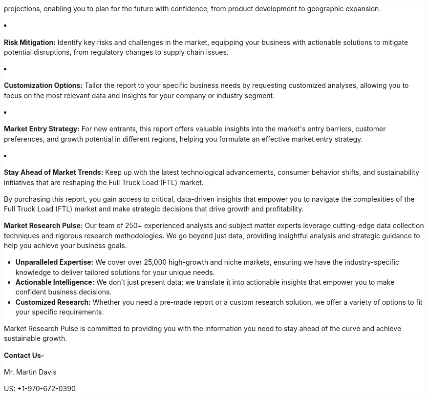 projections, enabling you to plan for the future with confidence, from product development to geographic expansion.</p></li><li><p><strong>Risk Mitigation:</strong> Identify key risks and challenges in the market, equipping your business with actionable solutions to mitigate potential disruptions, from regulatory changes to supply chain issues.</p></li><li><p><strong>Customization Options:</strong> Tailor the report to your specific business needs by requesting customized analyses, allowing you to focus on the most relevant data and insights for your company or industry segment.</p></li><li><p><strong>Market Entry Strategy:</strong> For new entrants, this report offers valuable insights into the market's entry barriers, customer preferences, and growth potential in different regions, helping you formulate an effective market entry strategy.</p></li><li><p><strong>Stay Ahead of Market Trends:</strong> Keep up with the latest technological advancements, consumer behavior shifts, and sustainability initiatives that are reshaping the Full Truck Load (FTL) market.</p></li></ol><p>By purchasing this report, you gain access to critical, data-driven insights that empower you to navigate the complexities of the Full Truck Load (FTL) market and make strategic decisions that drive growth and profitability.</p><p><strong>Market Research Pulse:</strong>&nbsp;Our team of 250+ experienced analysts and subject matter experts leverage cutting-edge data collection techniques and rigorous research methodologies. We go beyond just data, providing insightful analysis and strategic guidance to help you achieve your business goals.</p><ul><li><strong>Unparalleled Expertise:</strong>&nbsp;We cover over 25,000 high-growth and niche markets, ensuring we have the industry-specific knowledge to deliver tailored solutions for your unique needs.</li><li><strong>Actionable Intelligence:</strong>&nbsp;We don't just present data; we translate it into actionable insights that empower you to make confident business decisions.</li><li><strong>Customized Research:</strong>&nbsp;Whether you need a pre-made report or a custom research solution, we offer a variety of options to fit your specific requirements.</li></ul><p>Market Research Pulse is committed to providing you with the information you need to stay ahead of the curve and achieve sustainable growth.</p><p><strong>Contact Us-</strong></p><p>Mr. Martin Davis</p><p>US: +1-970-672-0390</p>
